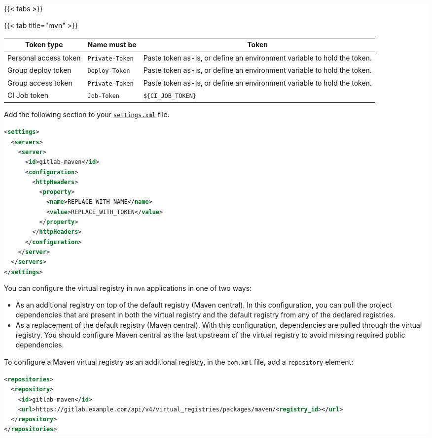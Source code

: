 {{< tabs >}}

{{< tab title="mvn" >}}

| Token type            | Name must be    | Token                                                                   |
| --------------------- | --------------- | ----------------------------------------------------------------------- |
| Personal access token | `Private-Token` | Paste token as-is, or define an environment variable to hold the token. |
| Group deploy token    | `Deploy-Token`  | Paste token as-is, or define an environment variable to hold the token. |
| Group access token    | `Private-Token` | Paste token as-is, or define an environment variable to hold the token. |
| CI Job token          | `Job-Token`     | `${CI_JOB_TOKEN}`                                                       |

Add the following section to your
[`settings.xml`](https://maven.apache.org/settings.html) file.

```xml
<settings>
  <servers>
    <server>
      <id>gitlab-maven</id>
      <configuration>
        <httpHeaders>
          <property>
            <name>REPLACE_WITH_NAME</name>
            <value>REPLACE_WITH_TOKEN</value>
          </property>
        </httpHeaders>
      </configuration>
    </server>
  </servers>
</settings>
```

You can configure the virtual registry in `mvn` applications in one of two ways:

- As an additional registry on top of the default registry (Maven central). In this configuration, you can pull the project dependencies that are present in both the virtual registry and the default registry from any of the declared registries.
- As a replacement of the default registry (Maven central). With this configuration, dependencies are pulled through the virtual registry. You should configure Maven central as the last upstream of the virtual registry to avoid missing required public dependencies.

To configure a Maven virtual registry as an additional registry, in the `pom.xml` file, add a `repository` element:

```xml
<repositories>
  <repository>
    <id>gitlab-maven</id>
    <url>https://gitlab.example.com/api/v4/virtual_registries/packages/maven/<registry_id></url>
  </repository>
</repositories>
```
